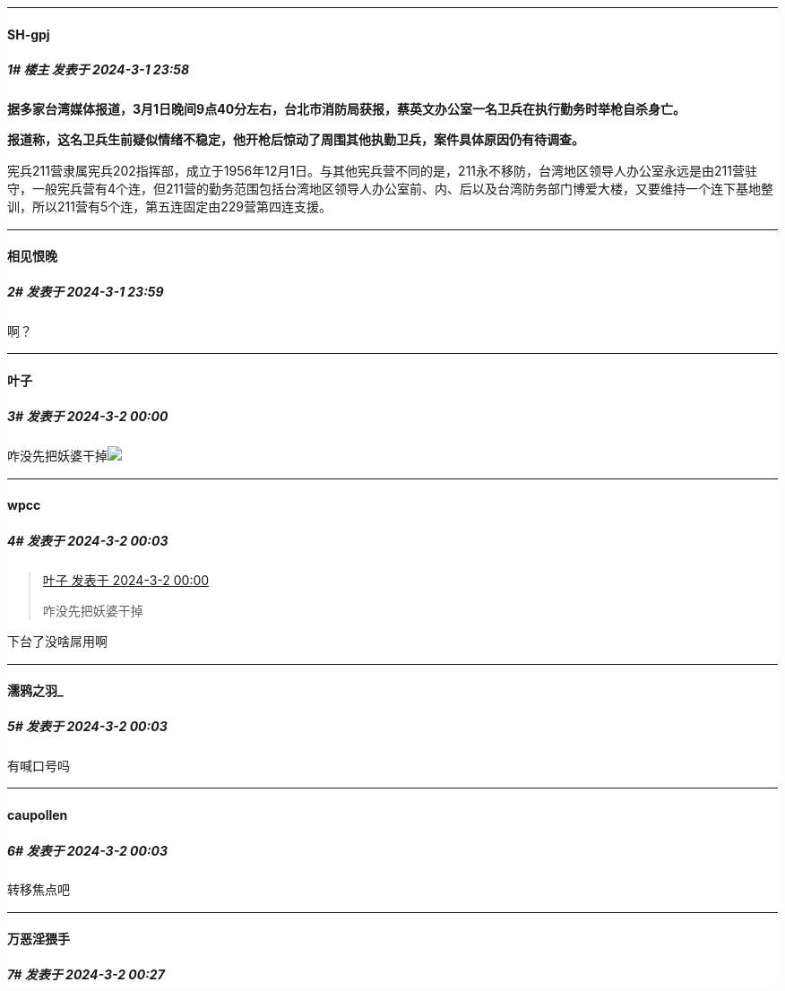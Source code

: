 ﻿
*****

####  SH-gpj  
##### 1#       楼主       发表于 2024-3-1 23:58

<strong>据多家台湾媒体报道，3月1日晚间9点40分左右，台北市消防局获报，蔡英文办公室一名卫兵在执行勤务时举枪自杀身亡。

报道称，这名卫兵生前疑似情绪不稳定，他开枪后惊动了周围其他执勤卫兵，案件具体原因仍有待调查。 ​​​</strong>

宪兵211营隶属宪兵202指挥部，成立于1956年12月1日。与其他宪兵营不同的是，211永不移防，台湾地区领导人办公室永远是由211营驻守，一般宪兵营有4个连，但211营的勤务范围包括台湾地区领导人办公室前、内、后以及台湾防务部门博爱大楼，又要维持一个连下基地整训，所以211营有5个连，第五连固定由229营第四连支援。

*****

####  相见恨晚  
##### 2#       发表于 2024-3-1 23:59

啊？

*****

####  叶子  
##### 3#       发表于 2024-3-2 00:00

咋没先把妖婆干掉<img src="https://static.saraba1st.com/image/smiley/face2017/048.png" referrerpolicy="no-referrer">

*****

####  wpcc  
##### 4#       发表于 2024-3-2 00:03

<blockquote><a href="httphttps://bbs.saraba1st.com/2b/forum.php?mod=redirect&amp;goto=findpost&amp;pid=64120909&amp;ptid=2173798" target="_blank">叶子 发表于 2024-3-2 00:00</a>

咋没先把妖婆干掉</blockquote>
下台了没啥屌用啊

*****

####  濡鸦之羽_  
##### 5#       发表于 2024-3-2 00:03

有喊口号吗

*****

####  caupollen  
##### 6#       发表于 2024-3-2 00:03

转移焦点吧

*****

####  万恶淫猥手  
##### 7#       发表于 2024-3-2 00:27
